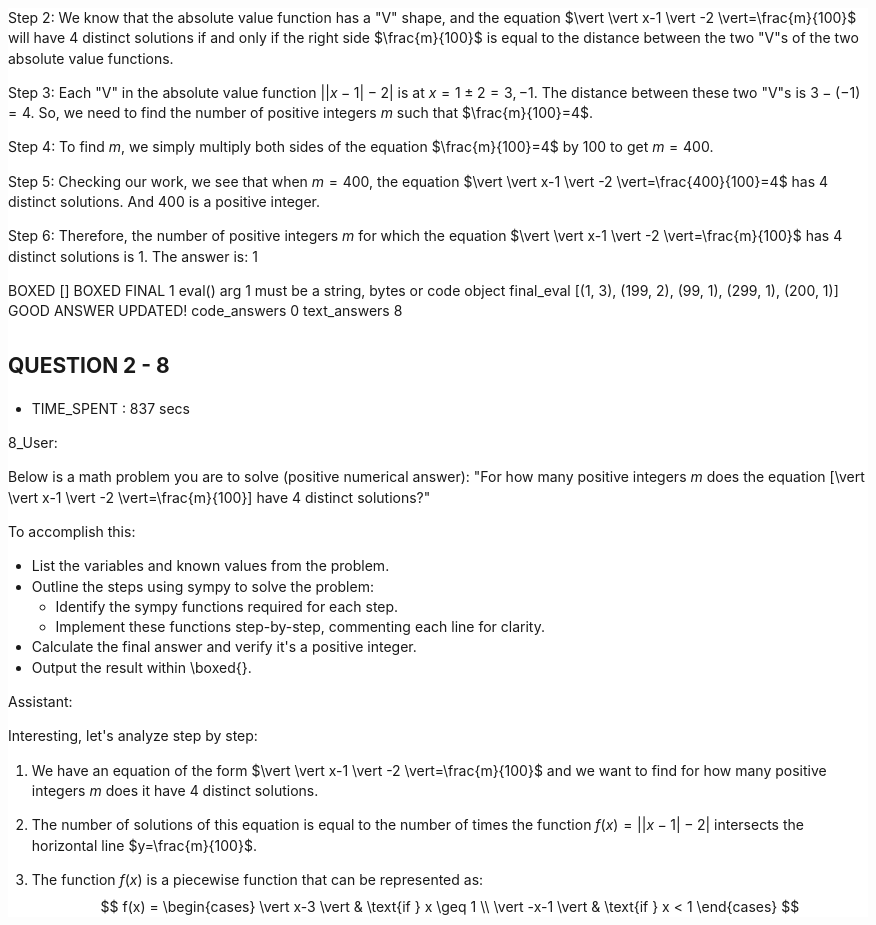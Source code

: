 Step 2: We know that the absolute value function has a "V" shape, and the equation $\vert \vert x-1 \vert -2 \vert=\frac{m}{100}$ will have 4 distinct solutions if and only if the right side $\frac{m}{100}$ is equal to the distance between the two "V"s of the two absolute value functions.

Step 3: Each "V" in the absolute value function $\vert \vert x-1 \vert -2 \vert$ is at $x=1\pm2=3,-1$. The distance between these two "V"s is $3-(-1)=4$. So, we need to find the number of positive integers $m$ such that $\frac{m}{100}=4$.

Step 4: To find $m$, we simply multiply both sides of the equation $\frac{m}{100}=4$ by $100$ to get $m=400$.

Step 5: Checking our work, we see that when $m=400$, the equation $\vert \vert x-1 \vert -2 \vert=\frac{400}{100}=4$ has 4 distinct solutions. And $400$ is a positive integer.

Step 6: Therefore, the number of positive integers $m$ for which the equation $\vert \vert x-1 \vert -2 \vert=\frac{m}{100}$ has 4 distinct solutions is $1$. The answer is: $1$

BOXED []
BOXED FINAL 1
eval() arg 1 must be a string, bytes or code object final_eval
[(1, 3), (199, 2), (99, 1), (299, 1), (200, 1)]
GOOD ANSWER UPDATED!
code_answers 0 text_answers 8



## QUESTION 2 - 8 
- TIME_SPENT : 837 secs

8_User:

Below is a math problem you are to solve (positive numerical answer):
"For how many positive integers $m$ does the equation \[\vert \vert x-1 \vert -2 \vert=\frac{m}{100}\] have $4$ distinct solutions?"

To accomplish this:
- List the variables and known values from the problem.
- Outline the steps using sympy to solve the problem:
  * Identify the sympy functions required for each step.
  * Implement these functions step-by-step, commenting each line for clarity.
- Calculate the final answer and verify it's a positive integer.
- Output the result within \boxed{}.

Assistant:

Interesting, let's analyze step by step:



1. We have an equation of the form $\vert \vert x-1 \vert -2 \vert=\frac{m}{100}$ and we want to find for how many positive integers $m$ does it have $4$ distinct solutions.

2. The number of solutions of this equation is equal to the number of times the function $f(x) = \vert \vert x-1 \vert -2 \vert$ intersects the horizontal line $y=\frac{m}{100}$.

3. The function $f(x)$ is a piecewise function that can be represented as:
   $$
   f(x) = 
   \begin{cases}
   \vert x-3 \vert & \text{if } x \geq 1 \\
   \vert -x-1 \vert & \text{if } x < 1
   \end{cases}
   $$
   